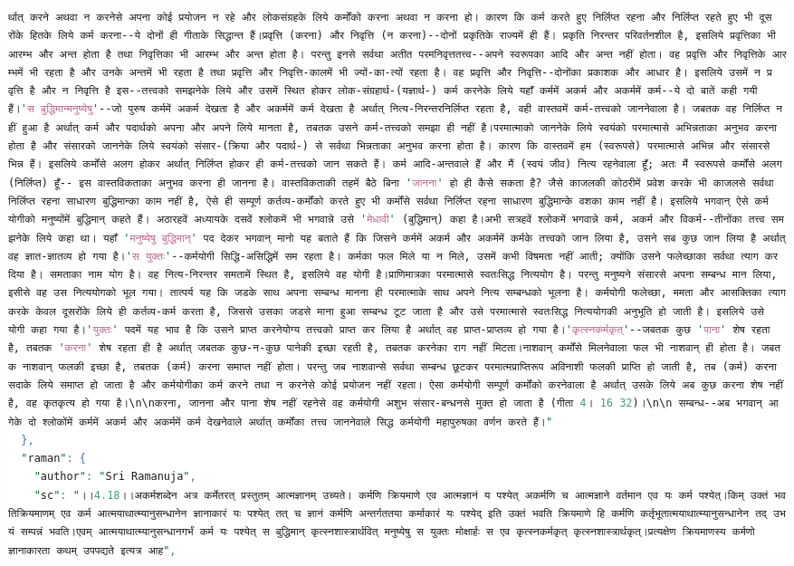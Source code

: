 ```perl
र्थात् करने अथवा न करनेसे अपना कोई प्रयोजन न रहे और लोकसंग्रहके लिये कर्मोंको करना अथवा न करना हो। कारण कि कर्म करते हुए निर्लिप्त रहना और निर्लिप्त रहते हुए भी दूसरोंके हितके लिये कर्म करना--ये दोनों ही गीताके सिद्धान्त हैं।प्रवृत्ति (करना) और निवृत्ति (न करना)--दोनों प्रकृतिके राज्यमें ही हैं। प्रकृति निरन्तर परिवर्तनशील है, इसलिये प्रवृत्तिका भी आरम्भ और अन्त होता है तथा निवृत्तिका भी आरम्भ और अन्त होता है। परन्तु इनसे सर्वथा अतीत परमनिवृत्ततत्त्व--अपने स्वरूपका आदि और अन्त नहीं होता। वह प्रवृत्ति और निवृत्तिके आरम्भमें भी रहता है और उनके अन्तमें भी रहता है तथा प्रवृत्ति और निवृत्ति-कालमें भी ज्यों-का-त्यों रहता है। वह प्रवृत्ति और निवृत्ति--दोनोंका प्रकाशक और आधार है। इसलिये उसमें न प्रवृत्ति है और न निवृत्ति है इस--तत्त्वको समझनेके लिये और उसमें स्थित होकर लोक-संग्रहार्थ-(यज्ञार्थ-) कर्म करनेके लिये यहाँ कर्ममें अकर्म और अकर्ममें कर्म--ये दो बातें कही गयी हैं।'स बुद्धिमान्मनुष्येषु'--जो पुरुष कर्ममें अकर्म देखता है और अकर्ममें कर्म देखता है अर्थात् नित्य-निरन्तरनिर्लिप्त रहता है, वही वास्तवमें कर्म-तत्त्वको जाननेवाला है। जबतक वह निर्लिप्त नहीं हुआ है अर्थात् कर्म और पदार्थको अपना और अपने लिये मानता है, तबतक उसने कर्म-तत्त्वको समझा ही नहीं है।परमात्माको जाननेके लिये स्वयंको परमात्मासे अभिन्नताका अनुभव करना होता है और संसारको जाननेके लिये स्वयंको संसार-(क्रिया और पदार्थ-) से सर्वथा भिन्नताका अनुभव करना होता है। कारण कि वास्तवमें हम (स्वरूपसे) परमात्मासे अभिन्न और संसारसे भिन्न हैं। इसलिये कर्मोंसे अलग होकर अर्थात् निर्लिप्त होकर ही कर्म-तत्त्वको जान सकते हैं। कर्म आदि-अन्तवाले हैं और मैं (स्वयं जीव) नित्य रहनेवाला हूँ; अतः मैं स्वरूपसे कर्मोंसे अलग (निर्लिप्त) हूँ-- इस वास्तविकताका अनुभव करना ही जानना है। वास्तविकताकी तहमें बैठे बिना 'जानना' हो ही कैसे सकता है? जैसे काजलकी कोठरीमें प्रवेश करके भी काजलसे सर्वथा निर्लिप्त रहना साधारण बुद्धिमान्का काम नहीं है, ऐसे ही सम्पूर्ण कर्तव्य-कर्मोंको करते हुए भी कर्मोंसे सर्वथा निर्लिप्त रहना साधारण बुद्धिमान्के वशका काम नहीं है। इसलिये भगवान् ऐसे कर्मयोगीको मनुष्योंमें बुद्धिमान् कहते हैं। अठारहवें अध्यायके दसवें श्लोकमें भी भगवान्ने उसे 'मेधावी' (बुद्धिमान्) कहा है।अभी सत्रहवें श्लोकमें भगवान्ने कर्म, अकर्म और विकर्म--तीनोंका तत्त्व समझनेके लिये कहा था। यहाँ 'मनुष्येषु बुद्धिमान्' पद देकर भगवान् मानो यह बताते हैं कि जिसने कर्ममें अकर्म और अकर्ममें कर्मके तत्त्वको जान लिया है, उसने सब कुछ जान लिया है अर्थात् वह ज्ञात-ज्ञातव्य हो गया है।'स युक्तः'--कर्मयोगी सिद्धि-असिद्धिमें सम रहता है। कर्मका फल मिले या न मिले, उसमें कभी विषमता नहीं आती; क्योंकि उसने फलेच्छाका सर्वथा त्याग कर दिया है। समताका नाम योग है। वह नित्य-निरन्तर समतामें स्थित है, इसलिये वह योगी है।प्राणिमात्रका परमात्मासे स्वतःसिद्ध नित्ययोग है। परन्तु मनुष्यने संसारसे अपना सम्बन्ध मान लिया, इसीसे वह उस नित्ययोगको भूल गया। तात्पर्य यह कि जडके साथ अपना सम्बन्ध मानना ही परमात्माके साथ अपने नित्य सम्बन्धको भूलना है। कर्मयोगी फलेच्छा, ममता और आसक्तिका त्याग करके केवल दूसरोंके लिये ही कर्तव्य-कर्म करता है, जिससे उसका जडसे माना हुआ सम्बन्ध टूट जाता है और उसे परमात्मासे स्वतःसिद्ध नित्ययोगकी अनुभूति हो जाती है। इसलिये उसे योगी कहा गया है।'युक्तः' पदमें यह भाव है कि उसने प्राप्त करनेयोग्य तत्त्वको प्राप्त कर लिया है अर्थात् वह प्राप्त-प्राप्तव्य हो गया है।'कृत्स्नकर्मकृत्'--जबतक कुछ 'पाना' शेष रहता है, तबतक 'करना' शेष रहता ही है अर्थात् जबतक कुछ-न-कुछ पानेकी इच्छा रहती है, तबतक करनेका राग नहीं मिटता।नाशवान् कर्मोंसे मिलनेवाला फल भी नाशवान् ही होता है। जबतक नाशवान् फलकी इच्छा है, तबतक (कर्म) करना समाप्त नहीं होता। परन्तु जब नाशवान्से सर्वथा सम्बन्ध छूटकर परमात्मप्राप्तिरूप अविनाशी फलकी प्राप्ति हो जाती है, तब (कर्म) करना सदाके लिये समाप्त हो जाता है और कर्मयोगीका कर्म करने तथा न करनेसे कोई प्रयोजन नहीं रहता। ऐसा कर्मयोगी सम्पूर्ण कर्मोंको करनेवाला है अर्थात् उसके लिये अब कुछ करना शेष नहीं है, वह कृतकृत्य हो गया है।\n\nकरना, जानना और पाना शेष नहीं रहनेसे वह कर्मयोगी अशुभ संसार-बन्धनसे मुक्त हो जाता है (गीता 4। 16 32)।\n\n सम्बन्ध--अब भगवान् आगेके दो श्लोकोंमें कर्ममें अकर्म और अकर्ममें कर्म देखनेवाले अर्थात् कर्मोंका तत्त्व जाननेवाले सिद्ध कर्मयोगी महापुरुषका वर्णन करते हैं।"
  },
  "raman": {
	"author": "Sri Ramanuja",
	"sc": "।।4.18।।अकर्मशब्देन अत्र कर्मेतरत् प्रस्तुतम् आत्मज्ञानम् उच्यते। कर्मणि क्रियमाणे एव आत्मज्ञानं य पश्येत् अकर्मणि च आत्मज्ञाने वर्तमान एव यः कर्म पश्येत्।किम् उक्तं भवतिक्रियमाणम् एव कर्म आत्मयाथात्म्यानुसन्धानेन ज्ञानाकारं यः पश्येत् तत् च ज्ञानं कर्मणि अन्तर्गततया कर्माकारं यः पश्येद् इति उक्तं भवति क्रियमाणे हि कर्मणि कर्तृभूतात्मयाथात्म्यानुसन्धानेन तद् उभयं सम्पन्नं भवति।एवम् आत्मयाथात्म्यानुसन्धानगर्भं कर्म यः पश्येत् स बुद्धिमान् कृत्स्नशास्त्रार्थवित् मनुष्येषु स युक्तः मोक्षार्हः स एव कृत्स्नकर्मकृत् कृत्स्नशास्त्रार्थकृत्।प्रत्यक्षेण क्रियमाणस्य कर्मणो ज्ञानाकारता कथम् उपपद्यते इत्यत्र आह",
```
